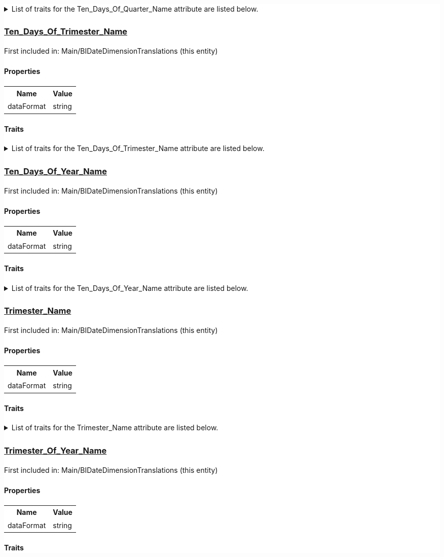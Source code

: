 <details><summary>List of traits for the Ten_Days_Of_Quarter_Name attribute are listed below.</summary></details>

### <a href=#Ten_Days_Of_Trimester_Name name="Ten_Days_Of_Trimester_Name">Ten_Days_Of_Trimester_Name</a>

First included in: Main/BIDateDimensionTranslations (this entity)  

#### Properties

<table><tr><th>Name</th><th>Value</th></tr><tr><td>dataFormat</td><td>string</td></tr></table>

#### Traits

<details><summary>List of traits for the Ten_Days_Of_Trimester_Name attribute are listed below.</summary></details>

### <a href=#Ten_Days_Of_Year_Name name="Ten_Days_Of_Year_Name">Ten_Days_Of_Year_Name</a>

First included in: Main/BIDateDimensionTranslations (this entity)  

#### Properties

<table><tr><th>Name</th><th>Value</th></tr><tr><td>dataFormat</td><td>string</td></tr></table>

#### Traits

<details><summary>List of traits for the Ten_Days_Of_Year_Name attribute are listed below.</summary></details>

### <a href=#Trimester_Name name="Trimester_Name">Trimester_Name</a>

First included in: Main/BIDateDimensionTranslations (this entity)  

#### Properties

<table><tr><th>Name</th><th>Value</th></tr><tr><td>dataFormat</td><td>string</td></tr></table>

#### Traits

<details><summary>List of traits for the Trimester_Name attribute are listed below.</summary></details>

### <a href=#Trimester_Of_Year_Name name="Trimester_Of_Year_Name">Trimester_Of_Year_Name</a>

First included in: Main/BIDateDimensionTranslations (this entity)  

#### Properties

<table><tr><th>Name</th><th>Value</th></tr><tr><td>dataFormat</td><td>string</td></tr></table>

#### Traits
